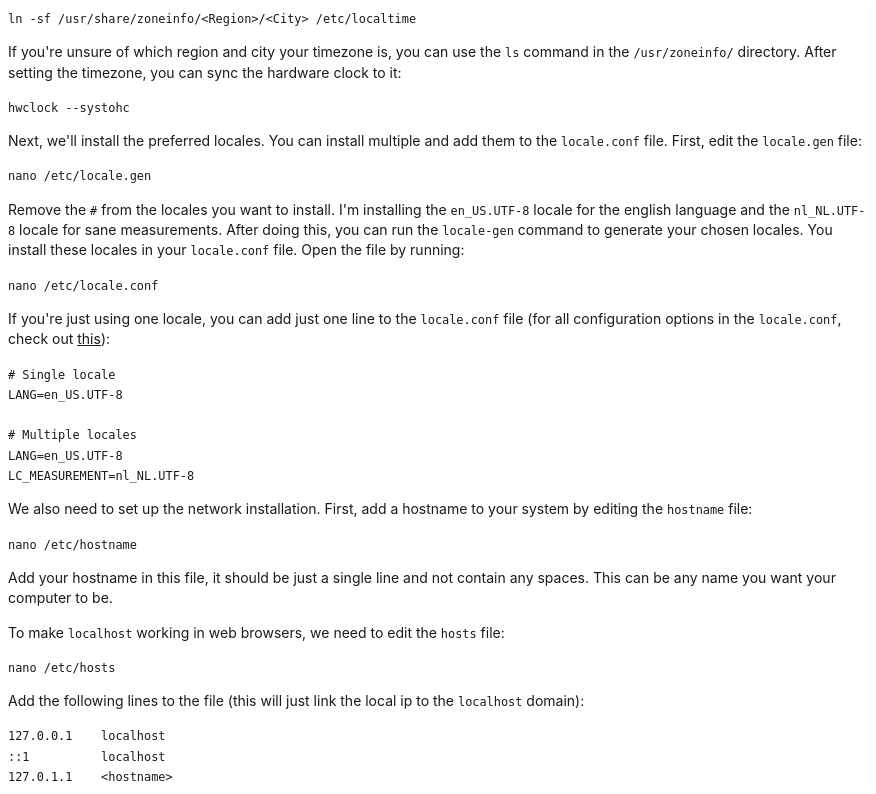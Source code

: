 ```
ln -sf /usr/share/zoneinfo/<Region>/<City> /etc/localtime
```

If you're unsure of which region and city your timezone is, you can use the `ls` command in the `/usr/zoneinfo/` directory. After setting the timezone, you can sync the hardware clock to it:

```
hwclock --systohc
```

Next, we'll install the preferred locales. You can install multiple and add them to the `locale.conf` file. First, edit the `locale.gen` file:

```
nano /etc/locale.gen
```

Remove the `#` from the locales you want to install. I'm installing the `en_US.UTF-8` locale for the english language and the `nl_NL.UTF-8` locale for sane measurements. After doing this, you can run the `locale-gen` command to generate your chosen locales. You install these locales in your `locale.conf` file. Open the file by running:

```
nano /etc/locale.conf
```

If you're just using one locale, you can add just one line to the `locale.conf` file (for all configuration options in the `locale.conf`, check out [this](https://wiki.archlinux.org/title/Locale#Variables)):

```
# Single locale
LANG=en_US.UTF-8

# Multiple locales
LANG=en_US.UTF-8
LC_MEASUREMENT=nl_NL.UTF-8
```

We also need to set up the network installation. First, add a hostname to your system by editing the `hostname` file:

```
nano /etc/hostname
```

Add your hostname in this file, it should be just a single line and not contain any spaces. This can be any name you want your computer to be.

To make `localhost` working in web browsers, we need to edit the `hosts` file:

```
nano /etc/hosts
```

Add the following lines to the file (this will just link the local ip to the `localhost` domain):

```
127.0.0.1    localhost
::1          localhost
127.0.1.1    <hostname>
```
